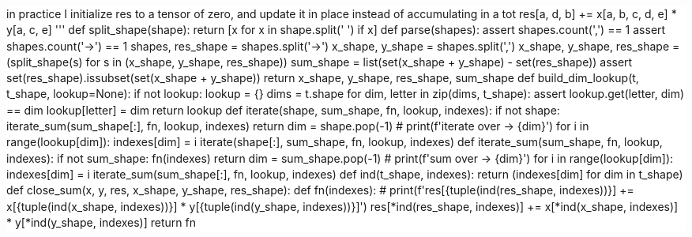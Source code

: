   in practice I initialize res to a tensor of zero, and update it in place instead of accumulating in a tot
  res[a, d, b] +&#x3D; x[a, b, c, d, e] * y[a, c, e]
  &#39;&#39;&#39;
  def split_shape(shape):
    return [x for x in shape.split(&#39; &#39;) if x]
  def parse(shapes):
    assert shapes.count(&#39;,&#39;) &#x3D;&#x3D; 1
    assert shapes.count(&#39;-&gt;&#39;) &#x3D;&#x3D; 1
    shapes, res_shape &#x3D; shapes.split(&#39;-&gt;&#39;)
    x_shape, y_shape &#x3D; shapes.split(&#39;,&#39;)
    x_shape, y_shape, res_shape &#x3D; (split_shape(s) for s in (x_shape, y_shape, res_shape))
    sum_shape &#x3D; list(set(x_shape + y_shape) - set(res_shape))
    assert set(res_shape).issubset(set(x_shape + y_shape))
    return x_shape, y_shape, res_shape, sum_shape
  def build_dim_lookup(t, t_shape, lookup&#x3D;None):
    if not lookup: lookup &#x3D; {}
    dims &#x3D; t.shape
    for dim, letter in zip(dims, t_shape):
      assert lookup.get(letter, dim) &#x3D;&#x3D; dim
      lookup[letter] &#x3D; dim
    return lookup
  def iterate(shape, sum_shape, fn, lookup, indexes):
    if not shape:
      iterate_sum(sum_shape[:], fn, lookup, indexes)
      return
    dim &#x3D; shape.pop(-1)
    # print(f&#39;iterate over → {dim}&#39;)
    for i in range(lookup[dim]):
      indexes[dim] &#x3D; i
      iterate(shape[:], sum_shape, fn, lookup, indexes)
  def iterate_sum(sum_shape, fn, lookup, indexes):
    if not sum_shape:
      fn(indexes)
      return
    dim &#x3D; sum_shape.pop(-1)
    # print(f&#39;sum over → {dim}&#39;)
    for i in range(lookup[dim]):
      indexes[dim] &#x3D; i
      iterate_sum(sum_shape[:], fn, lookup, indexes)
  def ind(t_shape, indexes):
    return (indexes[dim] for dim in t_shape)
  def close_sum(x, y, res, x_shape, y_shape, res_shape):
    def fn(indexes):
      # print(f&#39;res[{tuple(ind(res_shape, indexes))}] +&#x3D; x[{tuple(ind(x_shape, indexes))}] * y[{tuple(ind(y_shape, indexes))}]&#39;)
      res[*ind(res_shape, indexes)] +&#x3D; x[*ind(x_shape, indexes)] * y[*ind(y_shape, indexes)]
    return fn
